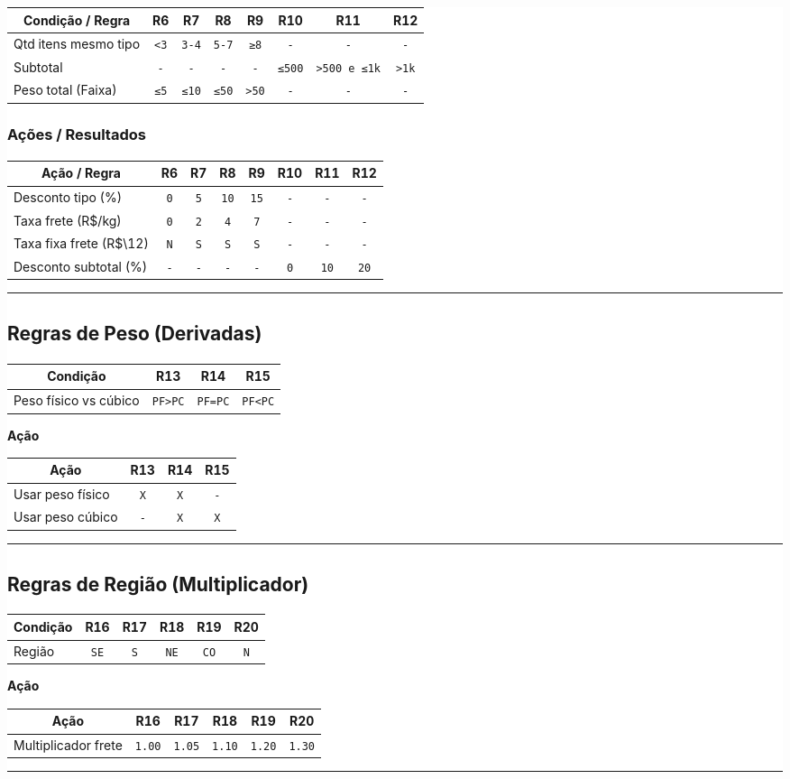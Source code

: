 | Condição / Regra     |  R6  |  R7   |  R8   |  R9   |  R10   |     R11      |  R12  |
|----------------------|:----:|:-----:|:-----:|:-----:|:------:|:------------:|:-----:|
| Qtd itens mesmo tipo | `<3` | `3-4` | `5-7` | `≥8`  |  `-`   |     `-`      |  `-`  |
| Subtotal             | `-`  |  `-`  |  `-`  |  `-`  | `≤500` | `>500 e ≤1k` | `>1k` |
| Peso total (Faixa)   | `≤5` | `≤10` | `≤50` | `>50` |  `-`   |     `-`      |  `-`  |

### Ações / Resultados

| Ação / Regra             | R6  | R7  |  R8  |  R9  | R10 | R11  | R12  |
|--------------------------|:---:|:---:|:----:|:----:|:---:|:----:|:----:|
| Desconto tipo (%)        | `0` | `5` | `10` | `15` | `-` | `-`  | `-`  |
| Taxa frete (R\$/kg)      | `0` | `2` | `4`  | `7`  | `-` | `-`  | `-`  |
| Taxa fixa frete (R\$\12) | `N` | `S` | `S`  | `S`  | `-` | `-`  | `-`  |
| Desconto subtotal (%)    | `-` | `-` | `-`  | `-`  | `0` | `10` | `20` |

---

## Regras de Peso (Derivadas)

| Condição              |   R13   |   R14   |   R15   |
|-----------------------|:-------:|:-------:|:-------:|
| Peso físico vs cúbico | `PF>PC` | `PF=PC` | `PF<PC` |

**Ação**

| Ação             | R13 | R14 | R15 |
|------------------|:---:|:---:|:---:|
| Usar peso físico | `X` | `X` | `-` |
| Usar peso cúbico | `-` | `X` | `X` |

---

## Regras de Região (Multiplicador)

| Condição | R16  | R17 | R18  | R19  | R20 |
|----------|:----:|:---:|:----:|:----:|:---:|
| Região   | `SE` | `S` | `NE` | `CO` | `N` |

**Ação**

| Ação                |  R16   |  R17   |  R18   |  R19   |  R20   |
|---------------------|:------:|:------:|:------:|:------:|:------:|
| Multiplicador frete | `1.00` | `1.05` | `1.10` | `1.20` | `1.30` |

---
